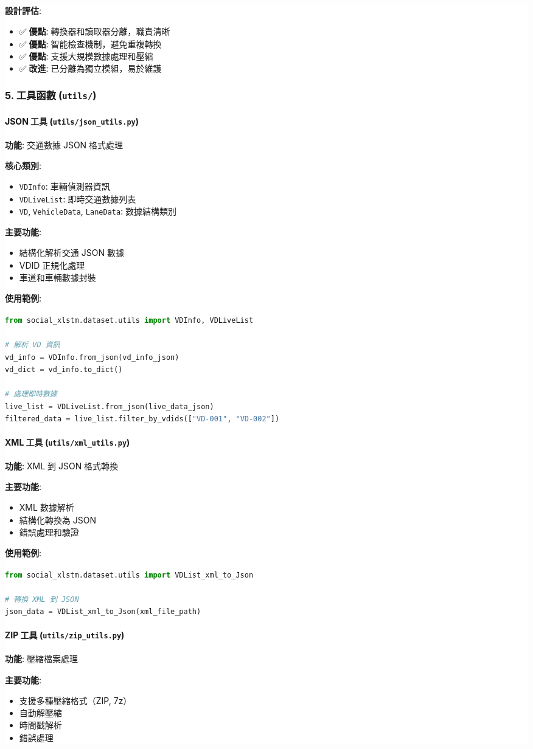 **設計評估**:
- ✅ **優點**: 轉換器和讀取器分離，職責清晰
- ✅ **優點**: 智能檢查機制，避免重複轉換
- ✅ **優點**: 支援大規模數據處理和壓縮
- ✅ **改進**: 已分離為獨立模組，易於維護

### 5. 工具函數 (`utils/`)

#### JSON 工具 (`utils/json_utils.py`)
**功能**: 交通數據 JSON 格式處理

**核心類別**:
- `VDInfo`: 車輛偵測器資訊
- `VDLiveList`: 即時交通數據列表
- `VD`, `VehicleData`, `LaneData`: 數據結構類別

**主要功能**:
- 結構化解析交通 JSON 數據
- VDID 正規化處理
- 車道和車輛數據封裝

**使用範例**:
```python
from social_xlstm.dataset.utils import VDInfo, VDLiveList

# 解析 VD 資訊
vd_info = VDInfo.from_json(vd_info_json)
vd_dict = vd_info.to_dict()

# 處理即時數據
live_list = VDLiveList.from_json(live_data_json)
filtered_data = live_list.filter_by_vdids(["VD-001", "VD-002"])
```

#### XML 工具 (`utils/xml_utils.py`)
**功能**: XML 到 JSON 格式轉換

**主要功能**:
- XML 數據解析
- 結構化轉換為 JSON
- 錯誤處理和驗證

**使用範例**:
```python
from social_xlstm.dataset.utils import VDList_xml_to_Json

# 轉換 XML 到 JSON
json_data = VDList_xml_to_Json(xml_file_path)
```

#### ZIP 工具 (`utils/zip_utils.py`)
**功能**: 壓縮檔案處理

**主要功能**:
- 支援多種壓縮格式（ZIP, 7z）
- 自動解壓縮
- 時間戳解析
- 錯誤處理
